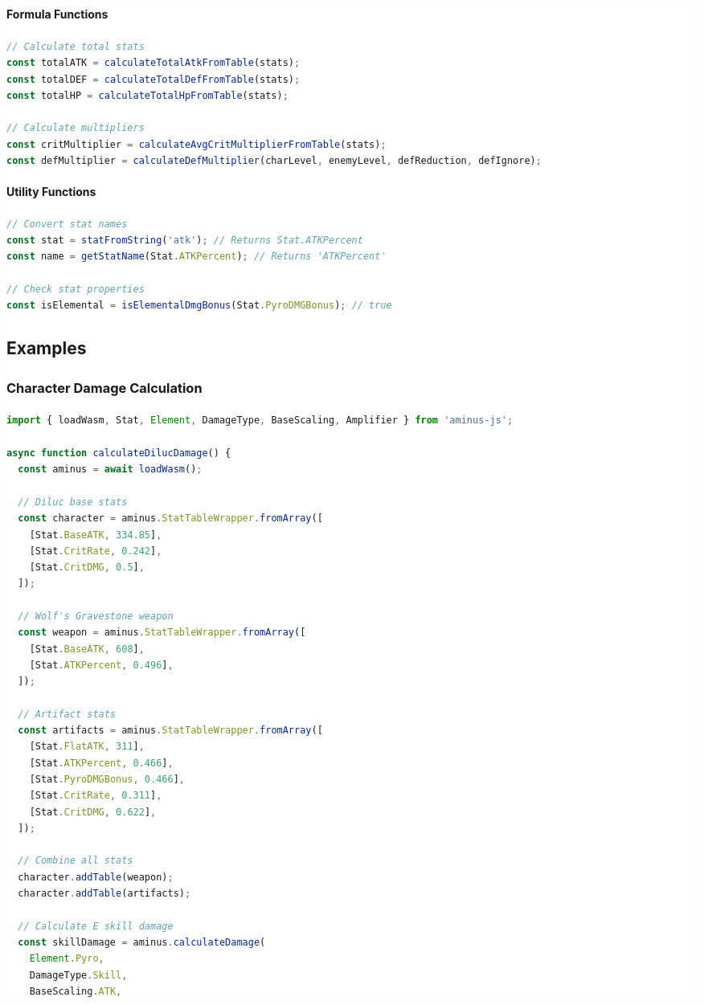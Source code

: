 #### Formula Functions

```typescript
// Calculate total stats
const totalATK = calculateTotalAtkFromTable(stats);
const totalDEF = calculateTotalDefFromTable(stats);
const totalHP = calculateTotalHpFromTable(stats);

// Calculate multipliers
const critMultiplier = calculateAvgCritMultiplierFromTable(stats);
const defMultiplier = calculateDefMultiplier(charLevel, enemyLevel, defReduction, defIgnore);
```

#### Utility Functions

```typescript
// Convert stat names
const stat = statFromString('atk'); // Returns Stat.ATKPercent
const name = getStatName(Stat.ATKPercent); // Returns 'ATKPercent'

// Check stat properties
const isElemental = isElementalDmgBonus(Stat.PyroDMGBonus); // true
```

## Examples

### Character Damage Calculation

```typescript
import { loadWasm, Stat, Element, DamageType, BaseScaling, Amplifier } from 'aminus-js';

async function calculateDilucDamage() {
  const aminus = await loadWasm();
  
  // Diluc base stats
  const character = aminus.StatTableWrapper.fromArray([
    [Stat.BaseATK, 334.85],
    [Stat.CritRate, 0.242],
    [Stat.CritDMG, 0.5],
  ]);
  
  // Wolf's Gravestone weapon
  const weapon = aminus.StatTableWrapper.fromArray([
    [Stat.BaseATK, 608],
    [Stat.ATKPercent, 0.496],
  ]);
  
  // Artifact stats
  const artifacts = aminus.StatTableWrapper.fromArray([
    [Stat.FlatATK, 311],
    [Stat.ATKPercent, 0.466],
    [Stat.PyroDMGBonus, 0.466],
    [Stat.CritRate, 0.311],
    [Stat.CritDMG, 0.622],
  ]);
  
  // Combine all stats
  character.addTable(weapon);
  character.addTable(artifacts);
  
  // Calculate E skill damage
  const skillDamage = aminus.calculateDamage(
    Element.Pyro,
    DamageType.Skill,
    BaseScaling.ATK,
```